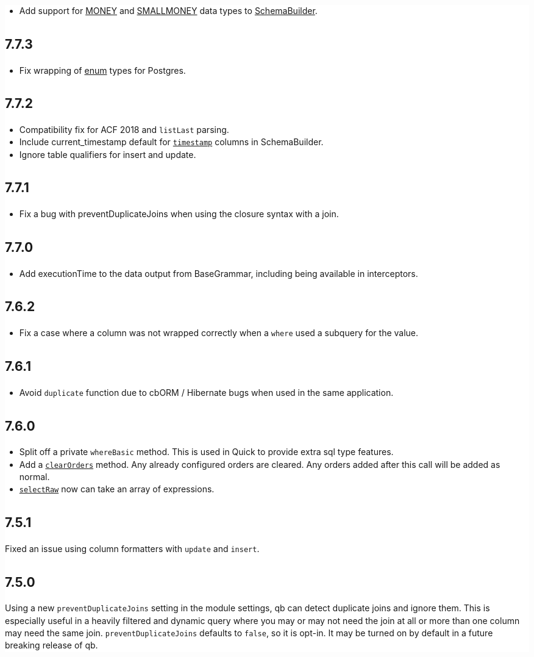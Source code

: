 * Add support for [MONEY](schema-builder/columns.md#money) and [SMALLMONEY](schema-builder/columns.md#smallmoney) data types to [SchemaBuilder](schema-builder/create.md).

## 7.7.3

* Fix wrapping of [enum](schema-builder/columns.md#enum) types for Postgres.

## 7.7.2

* Compatibility fix for ACF 2018 and `listLast` parsing.
* Include current\_timestamp default for [`timestamp`](schema-builder/columns.md#timestamp) columns in SchemaBuilder.
* Ignore table qualifiers for insert and update.

## 7.7.1

* Fix a bug with preventDuplicateJoins when using the closure syntax with a join.

## 7.7.0

* Add executionTime to the data output from BaseGrammar, including being available in interceptors.

## 7.6.2

* Fix a case where a column was not wrapped correctly when a `where` used a subquery for the value.

## 7.6.1

* Avoid `duplicate` function due to cbORM / Hibernate bugs when used in the same application.

## 7.6.0

* Split off a private `whereBasic` method.  This is used in Quick to provide extra sql type features.
* Add a [`clearOrders`](query-builder/building-queries/ordering-grouping-and-limit.md#clearorders) method.  Any already configured orders are cleared.  Any orders added after this call will be added as normal.
* [`selectRaw`](query-builder/building-queries/selects.md#get-3) now can take an array of expressions.

## 7.5.1

Fixed an issue using column formatters with `update` and `insert`.

## 7.5.0

Using a new `preventDuplicateJoins` setting in the module settings, qb can detect duplicate joins and ignore them. This is especially useful in a heavily filtered and dynamic query where you may or may not need the join at all or more than one column may need the same join. `preventDuplicateJoins` defaults to `false`, so it is opt-in. It may be turned on by default in a future breaking release of qb.
